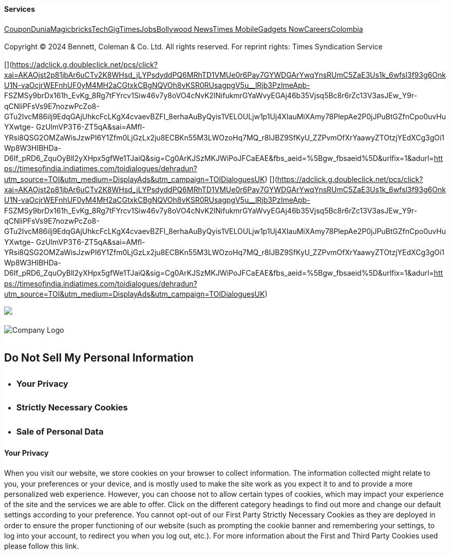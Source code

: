 #### Services

[CouponDunia](http://www.coupondunia.in/)[Magicbricks](http://www.magicbricks.com/)[TechGig](http://www.techgig.com)[TimesJobs](http://www.timesjobs.com/)[Bollywood
News](https://play.google.com/store/apps/details?id=in.til.popkorn)[Times
Mobile](http://www.timesmobile.in/)[Gadgets
Now](https://www.gadgetsnow.com/)[Careers](http://careers.timesgroup.com/)[Colombia](https://www.colombiaonline.com/)

Copyright © 2024 Bennett, Coleman & Co. Ltd. All rights reserved. For reprint
rights: Times Syndication Service

[](https://adclick.g.doubleclick.net/pcs/click?xai=AKAOjst2p81jbAr6uCTv2K8WHsd_jLYPsdyddPQ6MRhTD1VMUe0r6Pay7GYWDGArYwqYnsRUmC5ZaE3Us1k_6wfsl3f93g6OnkU1N-vaOcjrWEFnhUF0yM4MH2aCGtxkCBgNQVOh8vKSR0RUsagpgV5u__lRjb3PzImeApb-
FSZMSy9brDx161h_EvKg_8Rg7tFYrcv1Siw46v7y8oVO4cNvK2lNifukmrGYaWvyEGAj46b35Vjsq5Bc8r6rZc13V3asJEw_Y9r-qCNliPFsVs9E7nozwPcZo8-GTu2IvcM86ilj9EdqGAjUhkcFcLKgX4cvaevBZFI_8erhaAuByQyis1VELOULjw1p1Uj4XIauMiXAmy78PlepAe2P0jJPuBtGZfnCpo0uvHuYXwtge-
GzUlmVP3T6-ZT5qA&sai=AMfl-
YRsi8QSG2OMZaWisJzwPI6Y1Zfm0LjGzLx2ju8ECBKn55M3LWOzoHq7MQ_r8IJBZ9SfKyU_ZZPvmOfXrYaawyZTOtzjYEdXCg3gOi1Wp8W3HIBHDa-D6If_pRD6_ZquOyBll2yXHpx5gfWe1TJaiQ&sig=Cg0ArKJSzMKJWiPoJFCaEAE&fbs_aeid=%5Bgw_fbsaeid%5D&urlfix=1&adurl=https://timesofindia.indiatimes.com/toidialogues/dehradun?utm_source=TOI&utm_medium=DisplayAds&utm_campaign=TOIDialoguesUK)
[](https://adclick.g.doubleclick.net/pcs/click?xai=AKAOjst2p81jbAr6uCTv2K8WHsd_jLYPsdyddPQ6MRhTD1VMUe0r6Pay7GYWDGArYwqYnsRUmC5ZaE3Us1k_6wfsl3f93g6OnkU1N-vaOcjrWEFnhUF0yM4MH2aCGtxkCBgNQVOh8vKSR0RUsagpgV5u__lRjb3PzImeApb-
FSZMSy9brDx161h_EvKg_8Rg7tFYrcv1Siw46v7y8oVO4cNvK2lNifukmrGYaWvyEGAj46b35Vjsq5Bc8r6rZc13V3asJEw_Y9r-qCNliPFsVs9E7nozwPcZo8-GTu2IvcM86ilj9EdqGAjUhkcFcLKgX4cvaevBZFI_8erhaAuByQyis1VELOULjw1p1Uj4XIauMiXAmy78PlepAe2P0jJPuBtGZfnCpo0uvHuYXwtge-
GzUlmVP3T6-ZT5qA&sai=AMfl-
YRsi8QSG2OMZaWisJzwPI6Y1Zfm0LjGzLx2ju8ECBKn55M3LWOzoHq7MQ_r8IJBZ9SfKyU_ZZPvmOfXrYaawyZTOtzjYEdXCg3gOi1Wp8W3HIBHDa-D6If_pRD6_ZquOyBll2yXHpx5gfWe1TJaiQ&sig=Cg0ArKJSzMKJWiPoJFCaEAE&fbs_aeid=%5Bgw_fbsaeid%5D&urlfix=1&adurl=https://timesofindia.indiatimes.com/toidialogues/dehradun?utm_source=TOI&utm_medium=DisplayAds&utm_campaign=TOIDialoguesUK)

![](https://www.facebook.com/tr?id=593671331875494&ev=PageView&noscript=1)

![Company Logo](https://cdn.cookielaw.org/logos/static/ot_company_logo.png)

## Do Not Sell My Personal Information

  * ### Your Privacy

  * ### Strictly Necessary Cookies

  * ### Sale of Personal Data

#### Your Privacy

When you visit our website, we store cookies on your browser to collect
information. The information collected might relate to you, your preferences
or your device, and is mostly used to make the site work as you expect it to
and to provide a more personalized web experience. However, you can choose not
to allow certain types of cookies, which may impact your experience of the
site and the services we are able to offer. Click on the different category
headings to find out more and change our default settings according to your
preference. You cannot opt-out of our First Party Strictly Necessary Cookies
as they are deployed in order to ensure the proper functioning of our website
(such as prompting the cookie banner and remembering your settings, to log
into your account, to redirect you when you log out, etc.). For more
information about the First and Third Party Cookies used please follow this
link.
